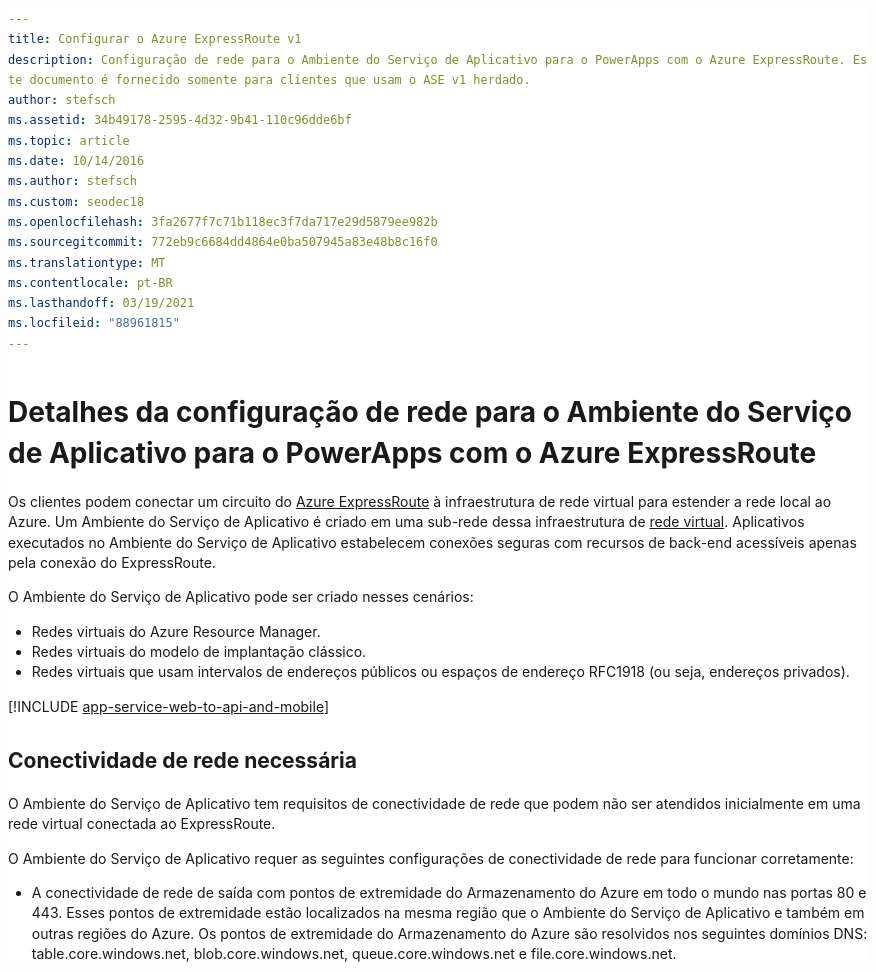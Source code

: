 ```yaml
---
title: Configurar o Azure ExpressRoute v1
description: Configuração de rede para o Ambiente do Serviço de Aplicativo para o PowerApps com o Azure ExpressRoute. Este documento é fornecido somente para clientes que usam o ASE v1 herdado.
author: stefsch
ms.assetid: 34b49178-2595-4d32-9b41-110c96dde6bf
ms.topic: article
ms.date: 10/14/2016
ms.author: stefsch
ms.custom: seodec18
ms.openlocfilehash: 3fa2677f7c71b118ec3f7da717e29d5879ee982b
ms.sourcegitcommit: 772eb9c6684dd4864e0ba507945a83e48b8c16f0
ms.translationtype: MT
ms.contentlocale: pt-BR
ms.lasthandoff: 03/19/2021
ms.locfileid: "88961815"
---
```

# <a name="network-configuration-details-for-app-service-environment-for-powerapps-with-azure-expressroute"></a>Detalhes da configuração de rede para o Ambiente do Serviço de Aplicativo para o PowerApps com o Azure ExpressRoute

Os clientes podem conectar um circuito do [Azure ExpressRoute][ExpressRoute] à infraestrutura de rede virtual para estender a rede local ao Azure. Um Ambiente do Serviço de Aplicativo é criado em uma sub-rede dessa infraestrutura de [rede virtual][virtualnetwork]. Aplicativos executados no Ambiente do Serviço de Aplicativo estabelecem conexões seguras com recursos de back-end acessíveis apenas pela conexão do ExpressRoute.  

O Ambiente do Serviço de Aplicativo pode ser criado nesses cenários:
- Redes virtuais do Azure Resource Manager.
- Redes virtuais do modelo de implantação clássico.
- Redes virtuais que usam intervalos de endereços públicos ou espaços de endereço RFC1918 (ou seja, endereços privados). 

[!INCLUDE [app-service-web-to-api-and-mobile](../../../includes/app-service-web-to-api-and-mobile.md)]

## <a name="required-network-connectivity"></a>Conectividade de rede necessária

O Ambiente do Serviço de Aplicativo tem requisitos de conectividade de rede que podem não ser atendidos inicialmente em uma rede virtual conectada ao ExpressRoute.

O Ambiente do Serviço de Aplicativo requer as seguintes configurações de conectividade de rede para funcionar corretamente:

* A conectividade de rede de saída com pontos de extremidade do Armazenamento do Azure em todo o mundo nas portas 80 e 443. Esses pontos de extremidade estão localizados na mesma região que o Ambiente do Serviço de Aplicativo e também em outras regiões do Azure. Os pontos de extremidade do Armazenamento do Azure são resolvidos nos seguintes domínios DNS: table.core.windows.net, blob.core.windows.net, queue.core.windows.net e file.core.windows.net.  


[virtualnetwork]: https://azure.microsoft.com/services/virtual-network/ 
[ExpressRoute]: https://azure.microsoft.com/services/expressroute/ 
[requiredports]: app-service-app-service-environment-control-inbound-traffic.md 
[NetworkSecurityGroups]: ../../virtual-network/virtual-network-vnet-plan-design-arm.md
[UDROverview]: ../../virtual-network/virtual-networks-udr-overview.md
[UDRHowTo]: ../../virtual-network/tutorial-create-route-table-powershell.md
[HowToCreateAnAppServiceEnvironment]: app-service-web-how-to-create-an-app-service-environment.md 
[AzureDownloads]: https://azure.microsoft.com/downloads/ 
[DownloadCenterAddressRanges]: https://www.microsoft.com/download/details.aspx?id=41653 
[NetworkSecurityGroups]: ../../virtual-network/virtual-network-vnet-plan-design-arm.md
[IntroToAppServiceEnvironment]:  app-service-app-service-environment-intro.md 
[NewPortal]:  https://portal.azure.com 
